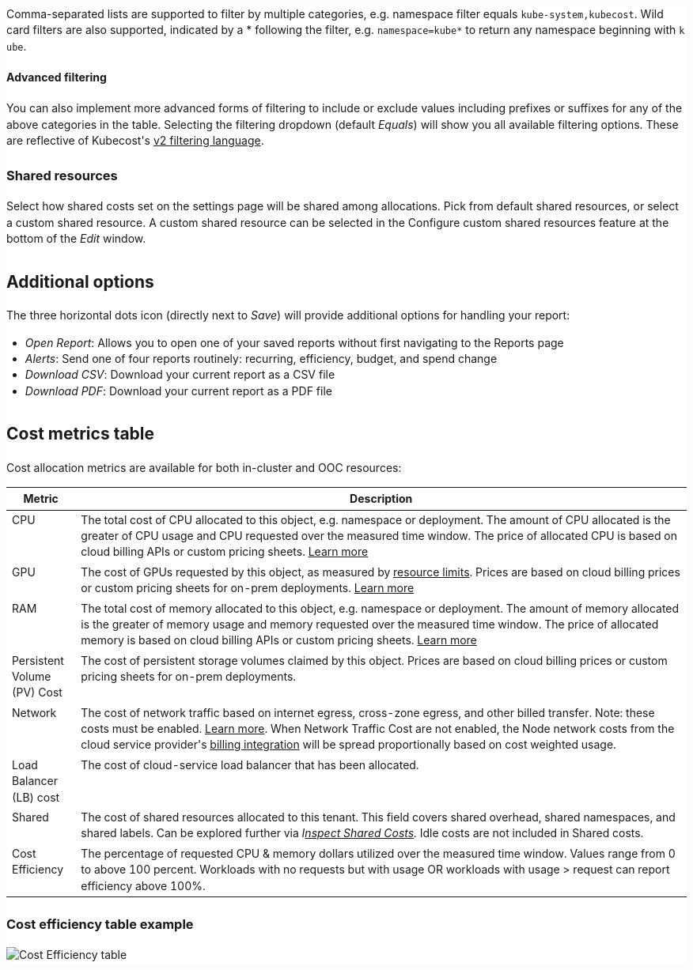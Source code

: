Comma-separated lists are supported to filter by multiple categories, e.g. namespace filter equals `kube-system,kubecost`. Wild card filters are also supported, indicated by a \* following the filter, e.g. `namespace=kube*` to return any namespace beginning with `kube`.

#### Advanced filtering

You can also implement more advanced forms of filtering to include or exclude values including prefixes or suffixes for any of the above categories in the table. Selecting the filtering dropdown (default _Equals_) will show you all available filtering options. These are reflective of Kubecost's [v2 filtering language](https://kubecost.atlassian.net/browse/CORE-358).

### Shared resources

Select how shared costs set on the settings page will be shared among allocations. Pick from default shared resources, or select a custom shared resource. A custom shared resource can be selected in the Configure custom shared resources feature at the bottom of the _Edit_ window.

## Additional options

The three horizontal dots icon (directly next to _Save_) will provide additional options for handling your report:

* _Open Report_: Allows you to open one of your saved reports without first navigating to the Reports page
* _Alerts_: Send one of four reports routinely: recurring, efficiency, budget, and spend change
* _Download CSV_: Download your current report as a CSV file
* _Download PDF_: Download your current report as a PDF file

## Cost metrics table

Cost allocation metrics are available for both in-cluster and OOC resources:

| Metric                      | Description                                                                                                                                                                                                                                                                                                                                                                                               |
| --------------------------- | --------------------------------------------------------------------------------------------------------------------------------------------------------------------------------------------------------------------------------------------------------------------------------------------------------------------------------------------------------------------------------------------------------- |
| CPU                         | The total cost of CPU allocated to this object, e.g. namespace or deployment. The amount of CPU allocated is the greater of CPU usage and CPU requested over the measured time window. The price of allocated CPU is based on cloud billing APIs or custom pricing sheets. [Learn more](https://github.com/kubecost/cost-model#questions)                                                                 |
| GPU                         | The cost of GPUs requested by this object, as measured by [resource limits](https://kubernetes.io/docs/concepts/configuration/manage-compute-resources-container/). Prices are based on cloud billing prices or custom pricing sheets for on-prem deployments. [Learn more](../../../gpu-allocation.md)                                                                                                   |
| RAM                         | The total cost of memory allocated to this object, e.g. namespace or deployment. The amount of memory allocated is the greater of memory usage and memory requested over the measured time window. The price of allocated memory is based on cloud billing APIs or custom pricing sheets. [Learn more](https://github.com/kubecost/cost-model#questions)                                                  |
| Persistent Volume (PV) Cost | The cost of persistent storage volumes claimed by this object. Prices are based on cloud billing prices or custom pricing sheets for on-prem deployments.                                                                                                                                                                                                                                                 |
| Network                     | The cost of network traffic based on internet egress, cross-zone egress, and other billed transfer. Note: these costs must be enabled. [Learn more](../../../network-allocation.md). When Network Traffic Cost are not enabled, the Node network costs from the cloud service provider's [billing integration](../../../cloud-integration.md) will be spread proportionally based on cost weighted usage. |
| Load Balancer (LB) cost     | The cost of cloud-service load balancer that has been allocated.                                                                                                                                                                                                                                                                                                                                          |
| Shared                      | The cost of shared resources allocated to this tenant. This field covers shared overhead, shared namespaces, and shared labels. Can be explored further via _I_[_nspect Shared Costs_](https://docs.kubecost.com/using-kubecost/navigating-the-kubecost-ui/cost-allocation#actions-column)_._ Idle costs are not included in Shared costs.                                                                |
| Cost Efficiency             | The percentage of requested CPU & memory dollars utilized over the measured time window. Values range from 0 to above 100 percent. Workloads with no requests but with usage OR workloads with usage > request can report efficiency above 100%.                                                                                                                                                          |

### Cost efficiency table example

![Cost Efficiency table](../../../images/table.PNG)
